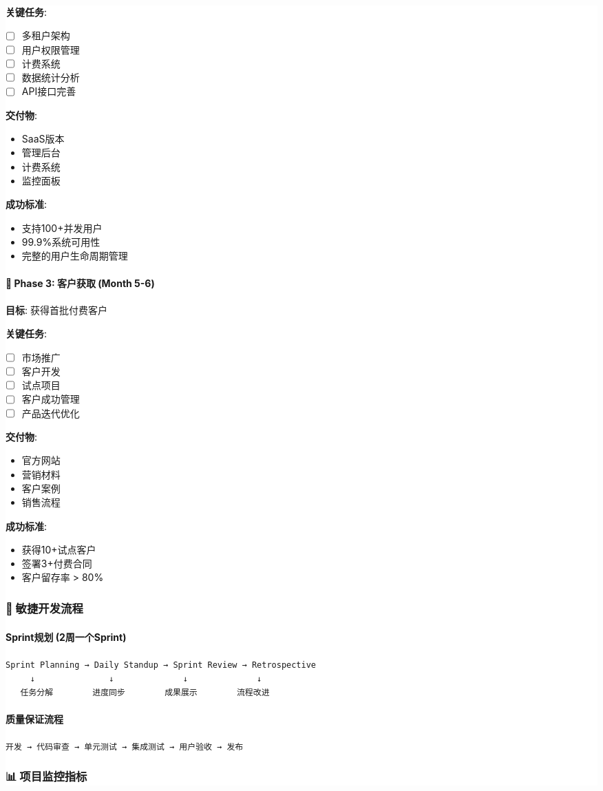 **关键任务**:
- [ ] 多租户架构
- [ ] 用户权限管理
- [ ] 计费系统
- [ ] 数据统计分析
- [ ] API接口完善

**交付物**:
- SaaS版本
- 管理后台
- 计费系统
- 监控面板

**成功标准**:
- 支持100+并发用户
- 99.9%系统可用性
- 完整的用户生命周期管理

#### 💼 Phase 3: 客户获取 (Month 5-6)
**目标**: 获得首批付费客户

**关键任务**:
- [ ] 市场推广
- [ ] 客户开发
- [ ] 试点项目
- [ ] 客户成功管理
- [ ] 产品迭代优化

**交付物**:
- 官方网站
- 营销材料
- 客户案例
- 销售流程

**成功标准**:
- 获得10+试点客户
- 签署3+付费合同
- 客户留存率 > 80%

### 🔄 敏捷开发流程

#### Sprint规划 (2周一个Sprint)
```
Sprint Planning → Daily Standup → Sprint Review → Retrospective
     ↓               ↓              ↓              ↓
   任务分解        进度同步        成果展示        流程改进
```

#### 质量保证流程
```
开发 → 代码审查 → 单元测试 → 集成测试 → 用户验收 → 发布
```

### 📊 项目监控指标
